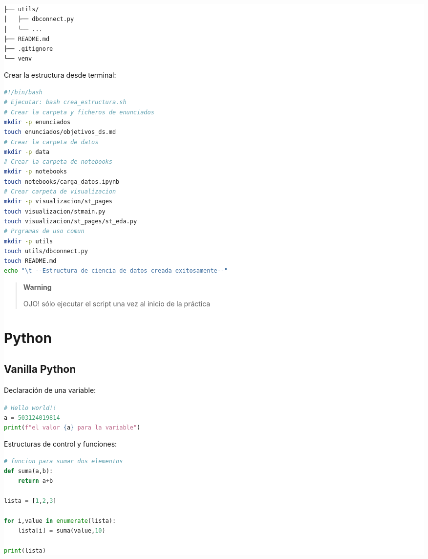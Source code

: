 ```
├── utils/
│   ├── dbconnect.py
│   └── ...
├── README.md
├── .gitignore
└── venv
```

Crear la estructura desde terminal:

```bash
#!/bin/bash
# Ejecutar: bash crea_estructura.sh
# Crear la carpeta y ficheros de enunciados
mkdir -p enunciados
touch enunciados/objetivos_ds.md
# Crear la carpeta de datos
mkdir -p data
# Crear la carpeta de notebooks
mkdir -p notebooks
touch notebooks/carga_datos.ipynb
# Crear carpeta de visualizacion
mkdir -p visualizacion/st_pages
touch visualizacion/stmain.py
touch visualizacion/st_pages/st_eda.py
# Prgramas de uso comun
mkdir -p utils
touch utils/dbconnect.py
touch README.md
echo "\t --Estructura de ciencia de datos creada exitosamente--"
```

> **Warning**
>
> OJO! sólo ejecutar el script una vez al inicio de la práctica

# Python

## Vanilla Python

Declaración de una variable:

```python
# Hello world!!
a = 503124019814
print(f"el valor {a} para la variable")
```

Estructuras de control y funciones:
```python
# funcion para sumar dos elementos
def suma(a,b):
    return a+b

lista = [1,2,3]

for i,value in enumerate(lista):
    lista[i] = suma(value,10)

print(lista)
```
